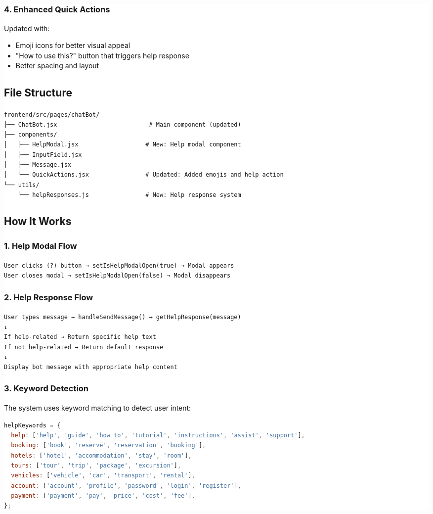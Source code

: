### 4. **Enhanced Quick Actions**

Updated with:

- Emoji icons for better visual appeal
- "How to use this?" button that triggers help response
- Better spacing and layout

## File Structure

```
frontend/src/pages/chatBot/
├── ChatBot.jsx                          # Main component (updated)
├── components/
│   ├── HelpModal.jsx                   # New: Help modal component
│   ├── InputField.jsx
│   ├── Message.jsx
│   └── QuickActions.jsx                # Updated: Added emojis and help action
└── utils/
    └── helpResponses.js                # New: Help response system
```

## How It Works

### 1. Help Modal Flow

```
User clicks (?) button → setIsHelpModalOpen(true) → Modal appears
User closes modal → setIsHelpModalOpen(false) → Modal disappears
```

### 2. Help Response Flow

```
User types message → handleSendMessage() → getHelpResponse(message)
↓
If help-related → Return specific help text
If not help-related → Return default response
↓
Display bot message with appropriate help content
```

### 3. Keyword Detection

The system uses keyword matching to detect user intent:

```javascript
helpKeywords = {
  help: ['help', 'guide', 'how to', 'tutorial', 'instructions', 'assist', 'support'],
  booking: ['book', 'reserve', 'reservation', 'booking'],
  hotels: ['hotel', 'accommodation', 'stay', 'room'],
  tours: ['tour', 'trip', 'package', 'excursion'],
  vehicles: ['vehicle', 'car', 'transport', 'rental'],
  account: ['account', 'profile', 'password', 'login', 'register'],
  payment: ['payment', 'pay', 'price', 'cost', 'fee'],
};
```
